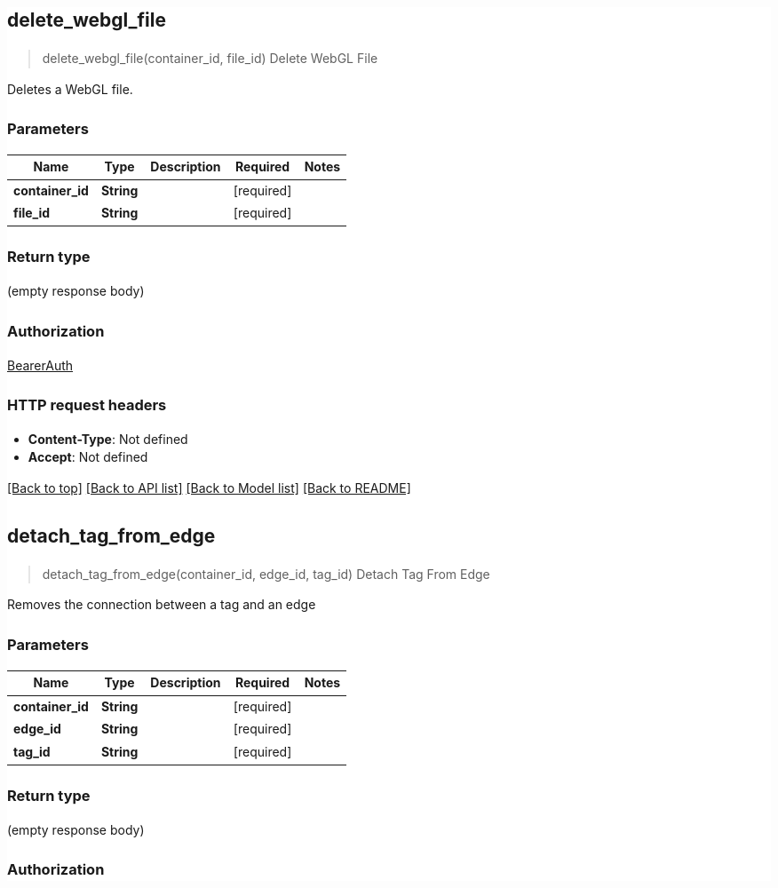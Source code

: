 

## delete_webgl_file

> delete_webgl_file(container_id, file_id)
Delete WebGL File

Deletes a WebGL file.

### Parameters


Name | Type | Description  | Required | Notes
------------- | ------------- | ------------- | ------------- | -------------
**container_id** | **String** |  | [required] |
**file_id** | **String** |  | [required] |

### Return type

 (empty response body)

### Authorization

[BearerAuth](../README.md#BearerAuth)

### HTTP request headers

- **Content-Type**: Not defined
- **Accept**: Not defined

[[Back to top]](#) [[Back to API list]](../README.md#documentation-for-api-endpoints) [[Back to Model list]](../README.md#documentation-for-models) [[Back to README]](../README.md)


## detach_tag_from_edge

> detach_tag_from_edge(container_id, edge_id, tag_id)
Detach Tag From Edge

Removes the connection between a tag and an edge

### Parameters


Name | Type | Description  | Required | Notes
------------- | ------------- | ------------- | ------------- | -------------
**container_id** | **String** |  | [required] |
**edge_id** | **String** |  | [required] |
**tag_id** | **String** |  | [required] |

### Return type

 (empty response body)

### Authorization
